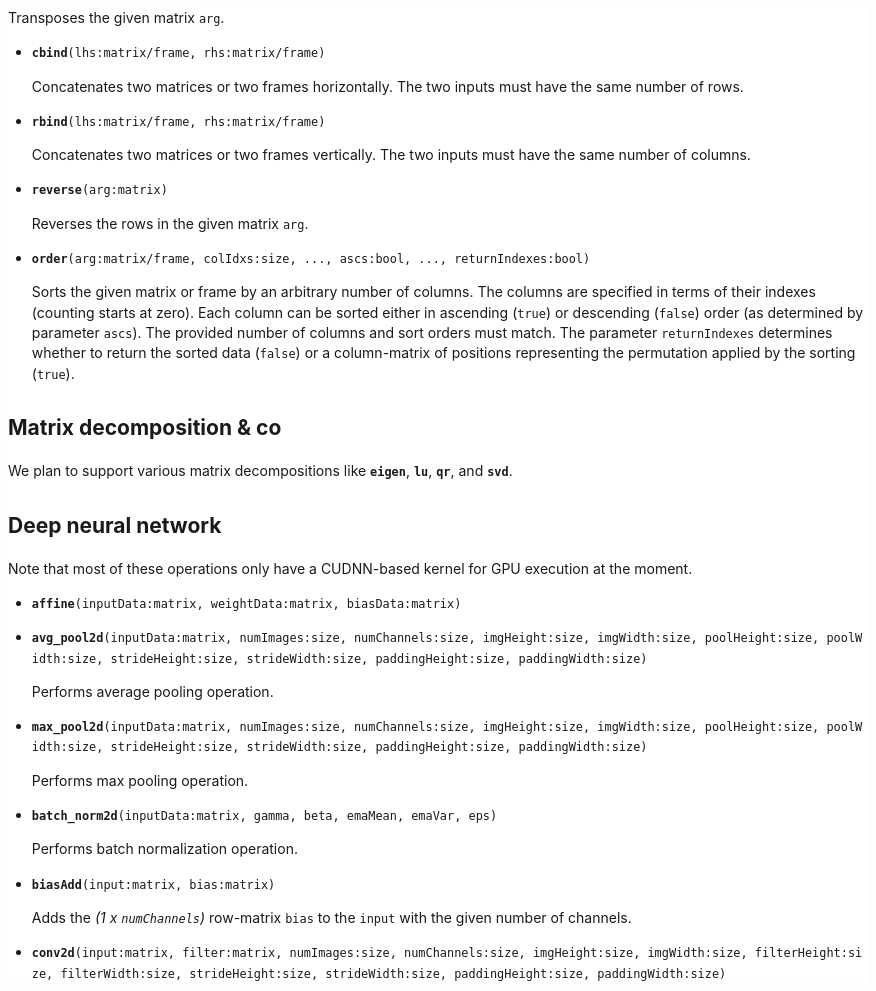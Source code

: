  Transposes the given matrix `arg`.

- **`cbind`**`(lhs:matrix/frame, rhs:matrix/frame)`

  Concatenates two matrices or two frames horizontally.
  The two inputs must have the same number of rows.

- **`rbind`**`(lhs:matrix/frame, rhs:matrix/frame)`

  Concatenates two matrices or two frames vertically.
  The two inputs must have the same number of columns.

- **`reverse`**`(arg:matrix)`

  Reverses the rows in the given matrix `arg`.

- **`order`**`(arg:matrix/frame, colIdxs:size, ..., ascs:bool, ..., returnIndexes:bool)`

  Sorts the given matrix or frame by an arbitrary number of columns.
  The columns are specified in terms of their indexes (counting starts at zero).
  Each column can be sorted either in ascending (`true`) or descending (`false`) order (as determined by parameter `ascs`).
  The provided number of columns and sort orders must match.
  The parameter `returnIndexes` determines whether to return the sorted data (`false`) or a column-matrix of positions representing the permutation applied by the sorting (`true`).


## Matrix decomposition & co

We plan to support various matrix decompositions like **`eigen`**, **`lu`**, **`qr`**, and **`svd`**.

## Deep neural network

Note that most of these operations only have a CUDNN-based kernel for GPU execution at the moment.

- **`affine`**`(inputData:matrix, weightData:matrix, biasData:matrix)`

- **`avg_pool2d`**`(inputData:matrix, numImages:size, numChannels:size, imgHeight:size, imgWidth:size, poolHeight:size, poolWidth:size, strideHeight:size, strideWidth:size, paddingHeight:size, paddingWidth:size)`

  Performs average pooling operation.

- **`max_pool2d`**`(inputData:matrix, numImages:size, numChannels:size, imgHeight:size, imgWidth:size, poolHeight:size, poolWidth:size, strideHeight:size, strideWidth:size, paddingHeight:size, paddingWidth:size)`

  Performs max pooling operation.

- **`batch_norm2d`**`(inputData:matrix, gamma, beta, emaMean, emaVar, eps)`

  Performs batch normalization operation.

- **`biasAdd`**`(input:matrix, bias:matrix)`

  Adds the *(1 x `numChannels`)* row-matrix `bias` to the `input` with the given number of channels.

- **`conv2d`**`(input:matrix, filter:matrix, numImages:size, numChannels:size, imgHeight:size, imgWidth:size, filterHeight:size, filterWidth:size, strideHeight:size, strideWidth:size, paddingHeight:size, paddingWidth:size)`
